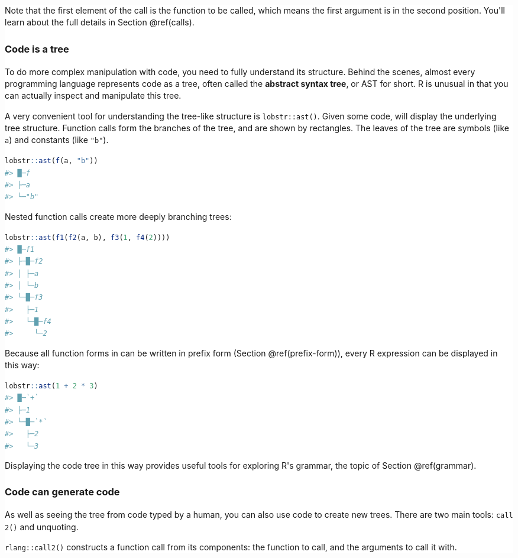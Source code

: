 Note that the first element of the call is the function to be called, which means the first argument is in the second position. You'll learn about the full details in Section \@ref(calls).

### Code is a tree

To do more complex manipulation with code, you need to fully understand its structure. Behind the scenes, almost every programming language represents code as a tree, often called the __abstract syntax tree__, or AST for short. R is unusual in that you can actually inspect and manipulate this tree.

A very convenient tool for understanding the tree-like structure is `lobstr::ast()`. Given some code, will display the underlying tree structure. Function calls form the branches of the tree, and are shown by rectangles. The leaves of the tree are symbols (like `a`) and constants (like `"b"`).


```r
lobstr::ast(f(a, "b"))
#> █─f 
#> ├─a 
#> └─"b"
```

Nested function calls create more deeply branching trees:


```r
lobstr::ast(f1(f2(a, b), f3(1, f4(2))))
#> █─f1 
#> ├─█─f2 
#> │ ├─a 
#> │ └─b 
#> └─█─f3 
#>   ├─1 
#>   └─█─f4 
#>     └─2
```

Because all function forms in can be written in prefix form (Section \@ref(prefix-form)), every R expression can be displayed in this way:


```r
lobstr::ast(1 + 2 * 3)
#> █─`+` 
#> ├─1 
#> └─█─`*` 
#>   ├─2 
#>   └─3
```

Displaying the code tree in this way provides useful tools for exploring R's grammar, the topic of Section \@ref(grammar).

### Code can generate code

As well as seeing the tree from code typed by a human, you can also use code to create new trees. There are two main tools: `call2()` and unquoting. 

`rlang::call2()` constructs a function call from its components: the function to call, and the arguments to call it with.
